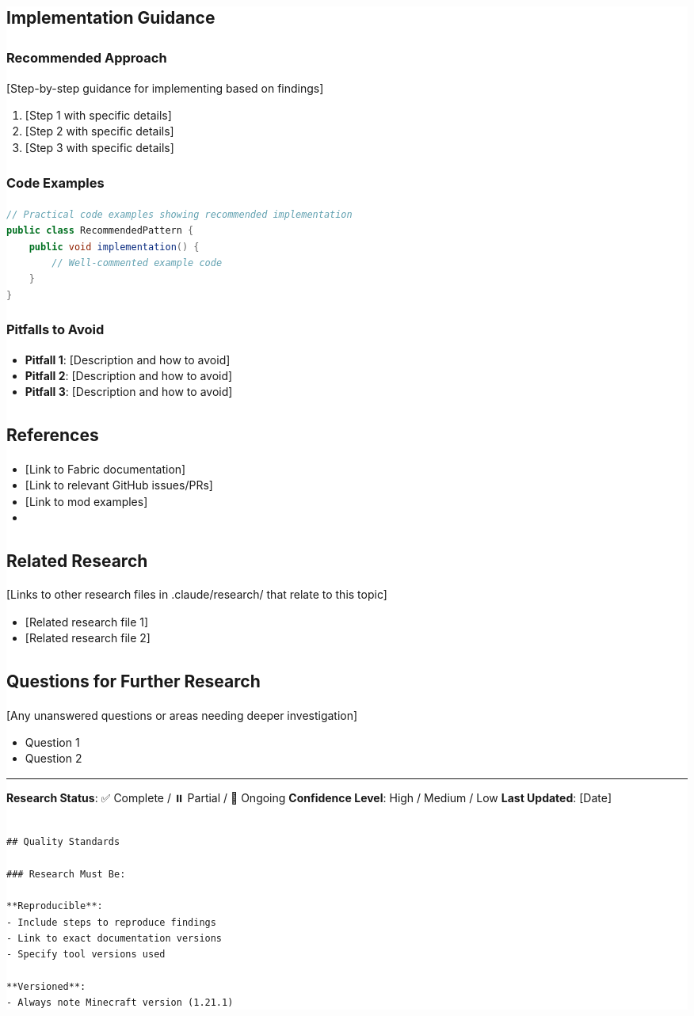 ## Implementation Guidance

### Recommended Approach

[Step-by-step guidance for implementing based on findings]

1. [Step 1 with specific details]
2. [Step 2 with specific details]
3. [Step 3 with specific details]

### Code Examples

```java
// Practical code examples showing recommended implementation
public class RecommendedPattern {
    public void implementation() {
        // Well-commented example code
    }
}
```

### Pitfalls to Avoid

- **Pitfall 1**: [Description and how to avoid]
- **Pitfall 2**: [Description and how to avoid]
- **Pitfall 3**: [Description and how to avoid]

## References

- [Link to Fabric documentation]
- [Link to relevant GitHub issues/PRs]
- [Link to mod examples]
- [File paths in codebase]: `src/path/to/relevant/file.java`

## Related Research

[Links to other research files in .claude/research/ that relate to this topic]
- [Related research file 1]
- [Related research file 2]

## Questions for Further Research

[Any unanswered questions or areas needing deeper investigation]
- Question 1
- Question 2

---

**Research Status**: ✅ Complete / ⏸️ Partial / 🔄 Ongoing
**Confidence Level**: High / Medium / Low
**Last Updated**: [Date]
```

## Quality Standards

### Research Must Be:

**Reproducible**:
- Include steps to reproduce findings
- Link to exact documentation versions
- Specify tool versions used

**Versioned**:
- Always note Minecraft version (1.21.1)
```